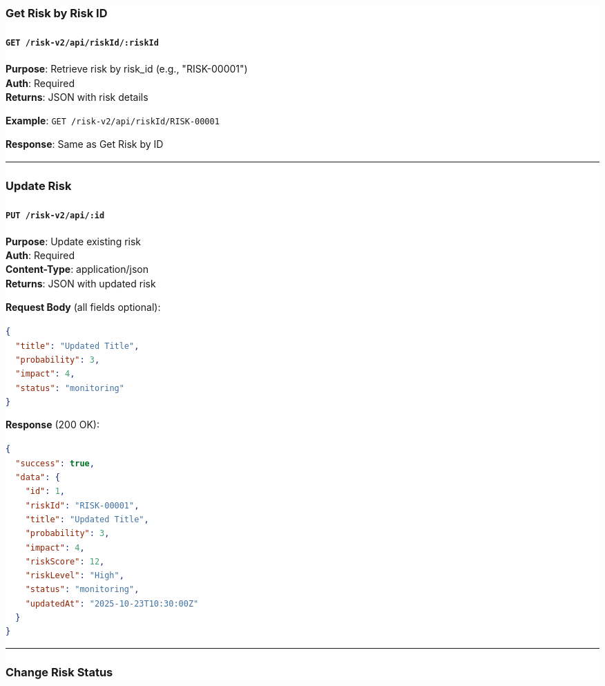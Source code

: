 
### **Get Risk by Risk ID**

#### `GET /risk-v2/api/riskId/:riskId`
**Purpose**: Retrieve risk by risk_id (e.g., "RISK-00001")  
**Auth**: Required  
**Returns**: JSON with risk details

**Example**: `GET /risk-v2/api/riskId/RISK-00001`

**Response**: Same as Get Risk by ID

---

### **Update Risk**

#### `PUT /risk-v2/api/:id`
**Purpose**: Update existing risk  
**Auth**: Required  
**Content-Type**: application/json  
**Returns**: JSON with updated risk

**Request Body** (all fields optional):
```json
{
  "title": "Updated Title",
  "probability": 3,
  "impact": 4,
  "status": "monitoring"
}
```

**Response** (200 OK):
```json
{
  "success": true,
  "data": {
    "id": 1,
    "riskId": "RISK-00001",
    "title": "Updated Title",
    "probability": 3,
    "impact": 4,
    "riskScore": 12,
    "riskLevel": "High",
    "status": "monitoring",
    "updatedAt": "2025-10-23T10:30:00Z"
  }
}
```

---

### **Change Risk Status**
